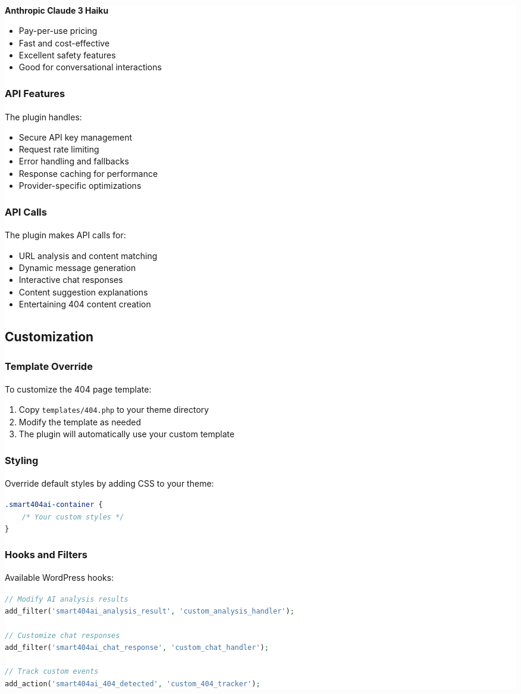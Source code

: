 **Anthropic Claude 3 Haiku**
- Pay-per-use pricing
- Fast and cost-effective
- Excellent safety features
- Good for conversational interactions

### API Features

The plugin handles:
- Secure API key management
- Request rate limiting
- Error handling and fallbacks
- Response caching for performance
- Provider-specific optimizations

### API Calls

The plugin makes API calls for:
- URL analysis and content matching
- Dynamic message generation
- Interactive chat responses
- Content suggestion explanations
- Entertaining 404 content creation

## Customization

### Template Override

To customize the 404 page template:

1. Copy `templates/404.php` to your theme directory
2. Modify the template as needed
3. The plugin will automatically use your custom template

### Styling

Override default styles by adding CSS to your theme:

```css
.smart404ai-container {
    /* Your custom styles */
}
```

### Hooks and Filters

Available WordPress hooks:

```php
// Modify AI analysis results
add_filter('smart404ai_analysis_result', 'custom_analysis_handler');

// Customize chat responses
add_filter('smart404ai_chat_response', 'custom_chat_handler');

// Track custom events
add_action('smart404ai_404_detected', 'custom_404_tracker');
```
